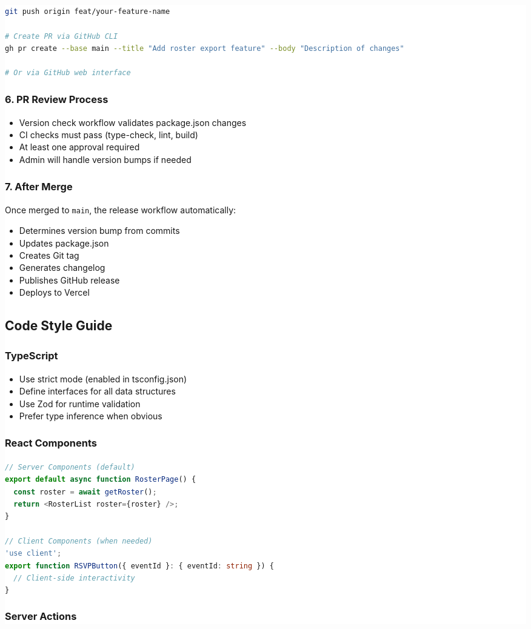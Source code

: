 ```bash
git push origin feat/your-feature-name

# Create PR via GitHub CLI
gh pr create --base main --title "Add roster export feature" --body "Description of changes"

# Or via GitHub web interface
```

### 6. PR Review Process

- Version check workflow validates package.json changes
- CI checks must pass (type-check, lint, build)
- At least one approval required
- Admin will handle version bumps if needed

### 7. After Merge

Once merged to `main`, the release workflow automatically:

- Determines version bump from commits
- Updates package.json
- Creates Git tag
- Generates changelog
- Publishes GitHub release
- Deploys to Vercel

## Code Style Guide

### TypeScript

- Use strict mode (enabled in tsconfig.json)
- Define interfaces for all data structures
- Use Zod for runtime validation
- Prefer type inference when obvious

### React Components

```typescript
// Server Components (default)
export default async function RosterPage() {
  const roster = await getRoster();
  return <RosterList roster={roster} />;
}

// Client Components (when needed)
'use client';
export function RSVPButton({ eventId }: { eventId: string }) {
  // Client-side interactivity
}
```

### Server Actions
